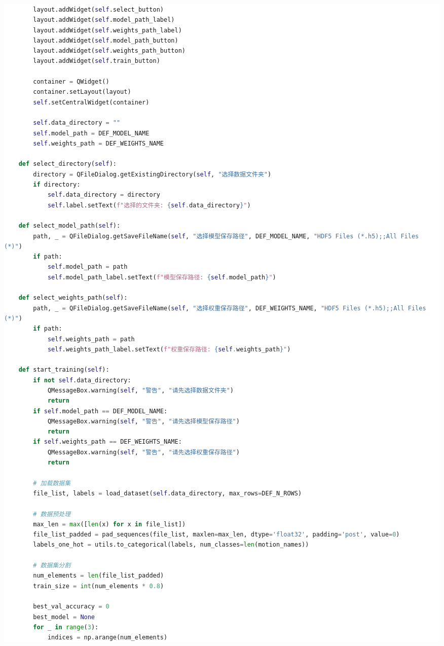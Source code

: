 ```python
        layout.addWidget(self.select_button)
        layout.addWidget(self.model_path_label)
        layout.addWidget(self.weights_path_label)
        layout.addWidget(self.model_path_button)
        layout.addWidget(self.weights_path_button)
        layout.addWidget(self.train_button)
        
        container = QWidget()
        container.setLayout(layout)
        self.setCentralWidget(container)
        
        self.data_directory = ""
        self.model_path = DEF_MODEL_NAME
        self.weights_path = DEF_WEIGHTS_NAME
        
    def select_directory(self):
        directory = QFileDialog.getExistingDirectory(self, "选择数据文件夹")
        if directory:
            self.data_directory = directory
            self.label.setText(f"选择的文件夹: {self.data_directory}")
            
    def select_model_path(self):
        path, _ = QFileDialog.getSaveFileName(self, "选择模型保存路径", DEF_MODEL_NAME, "HDF5 Files (*.h5);;All Files (*)")
        if path:
            self.model_path = path
            self.model_path_label.setText(f"模型保存路径: {self.model_path}")
        
    def select_weights_path(self):
        path, _ = QFileDialog.getSaveFileName(self, "选择权重保存路径", DEF_WEIGHTS_NAME, "HDF5 Files (*.h5);;All Files (*)")
        if path:
            self.weights_path = path
            self.weights_path_label.setText(f"权重保存路径: {self.weights_path}")
        
    def start_training(self):
        if not self.data_directory:
            QMessageBox.warning(self, "警告", "请先选择数据文件夹")
            return
        if self.model_path == DEF_MODEL_NAME:
            QMessageBox.warning(self, "警告", "请先选择模型保存路径")
            return
        if self.weights_path == DEF_WEIGHTS_NAME:
            QMessageBox.warning(self, "警告", "请先选择权重保存路径")
            return
        
        # 加载数据集
        file_list, labels = load_dataset(self.data_directory, max_rows=DEF_N_ROWS)
        
        # 数据预处理
        max_len = max([len(x) for x in file_list])
        file_list_padded = pad_sequences(file_list, maxlen=max_len, dtype='float32', padding='post', value=0)
        labels_one_hot = utils.to_categorical(labels, num_classes=len(motion_names))
        
        # 数据集分割
        num_elements = len(file_list_padded)
        train_size = int(num_elements * 0.8)
        
        best_val_accuracy = 0
        best_model = None
        for _ in range(3):
            indices = np.arange(num_elements)
```